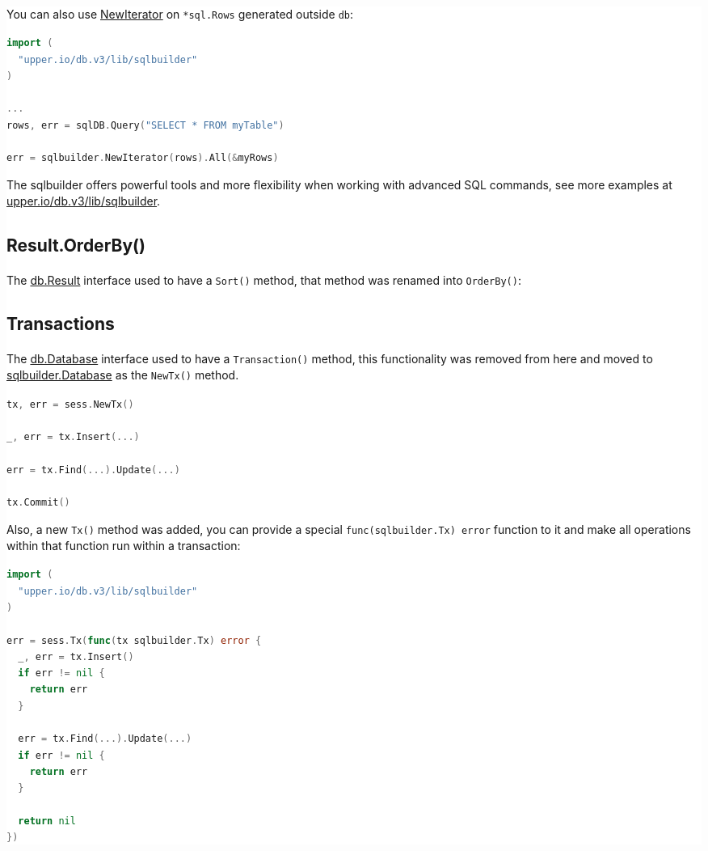You can also use
[NewIterator](https://godoc.org/upper.io/db.v3/lib/sqlbuilder#NewIterator) on
`*sql.Rows` generated outside `db`:

```go
import (
  "upper.io/db.v3/lib/sqlbuilder"
)

...
rows, err = sqlDB.Query("SELECT * FROM myTable")

err = sqlbuilder.NewIterator(rows).All(&myRows)
```

The sqlbuilder offers powerful tools and more flexibility when working with
advanced SQL commands, see more examples at
[upper.io/db.v3/lib/sqlbuilder](https://upper.io/db.v3/lib/sqlbuilder).

## Result.OrderBy()

The [db.Result](https://godoc.org/upper.io/db.v3#Result) interface used
to have a `Sort()` method, that method was renamed into `OrderBy()`:

## Transactions

The [db.Database](https://godoc.org/upper.io/db.v3#Database) interface used to
have a `Transaction()` method, this functionality was removed from here and
moved to
[sqlbuilder.Database](https://godoc.org/upper.io/db.v3/lib/sqlbuilder#Database)
as the `NewTx()` method.

```go
tx, err = sess.NewTx()

_, err = tx.Insert(...)

err = tx.Find(...).Update(...)

tx.Commit()
```

Also, a new `Tx()` method was added, you can provide a special
`func(sqlbuilder.Tx) error` function to it and make all operations within that
function run within a transaction:

```go
import (
  "upper.io/db.v3/lib/sqlbuilder"
)

err = sess.Tx(func(tx sqlbuilder.Tx) error {
  _, err = tx.Insert()
  if err != nil {
    return err
  }

  err = tx.Find(...).Update(...)
  if err != nil {
    return err
  }

  return nil
})
```

